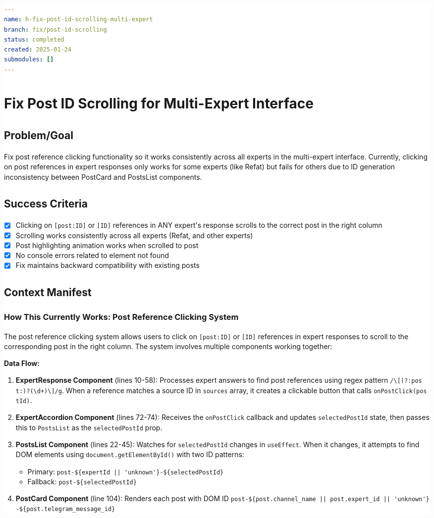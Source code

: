 ```yaml
---
name: h-fix-post-id-scrolling-multi-expert
branch: fix/post-id-scrolling
status: completed
created: 2025-01-24
submodules: []
---
```


# Fix Post ID Scrolling for Multi-Expert Interface

## Problem/Goal
Fix post reference clicking functionality so it works consistently across all experts in the multi-expert interface. Currently, clicking on post references in expert responses only works for some experts (like Refat) but fails for others due to ID generation inconsistency between PostCard and PostsList components.

## Success Criteria
- [x] Clicking on `[post:ID]` or `[ID]` references in ANY expert's response scrolls to the correct post in the right column
- [x] Scrolling works consistently across all experts (Refat, and other experts)
- [x] Post highlighting animation works when scrolled to post
- [x] No console errors related to element not found
- [x] Fix maintains backward compatibility with existing posts

## Context Manifest

### How This Currently Works: Post Reference Clicking System

The post reference clicking system allows users to click on `[post:ID]` or `[ID]` references in expert responses to scroll to the corresponding post in the right column. The system involves multiple components working together:

**Data Flow:**
1. **ExpertResponse Component** (lines 10-58): Processes expert answers to find post references using regex pattern `/\[(?:post:)?(\d+)\]/g`. When a reference matches a source ID in `sources` array, it creates a clickable button that calls `onPostClick(postId)`.

2. **ExpertAccordion Component** (lines 72-74): Receives the `onPostClick` callback and updates `selectedPostId` state, then passes this to `PostsList` as the `selectedPostId` prop.

3. **PostsList Component** (lines 22-45): Watches for `selectedPostId` changes in `useEffect`. When it changes, it attempts to find DOM elements using `document.getElementById()` with two ID patterns:
   - Primary: `post-${expertId || 'unknown'}-${selectedPostId}`
   - Fallback: `post-${selectedPostId}`

4. **PostCard Component** (line 104): Renders each post with DOM ID `post-${post.channel_name || post.expert_id || 'unknown'}-${post.telegram_message_id}`
